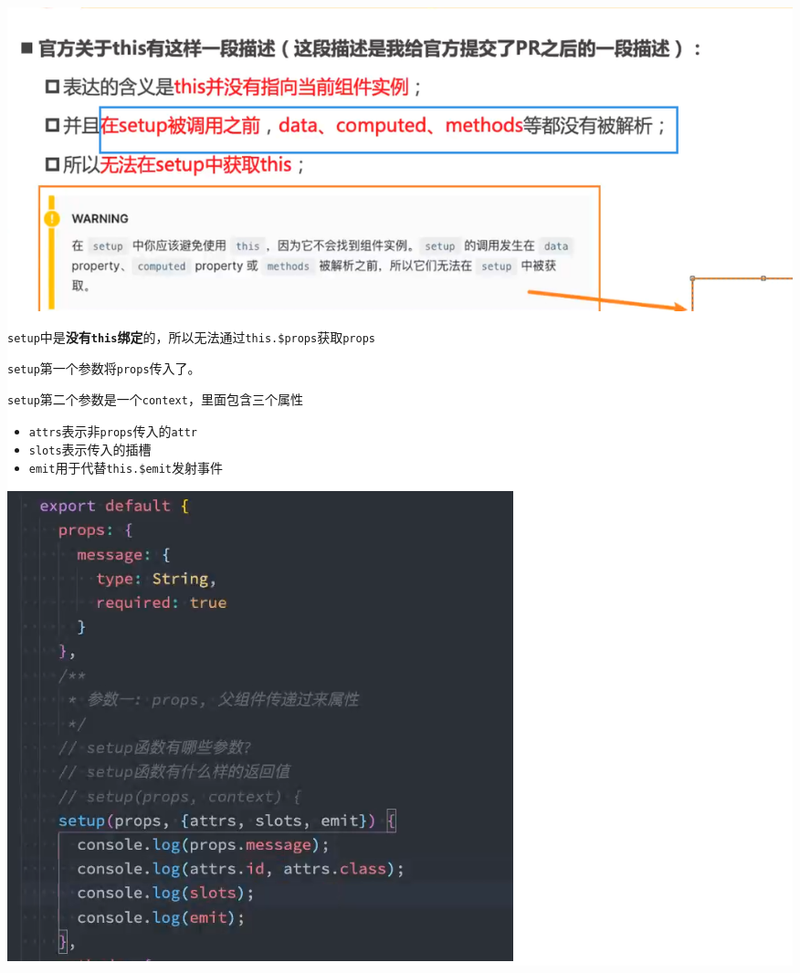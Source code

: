 ![image-20220208221049137](Vue3.assets/image-20220208221049137.png)

`setup`中是**没有`this`绑定**的，所以无法通过`this.$props`获取`props`

`setup`第一个参数将`props`传入了。

`setup`第二个参数是一个`context`，里面包含三个属性

- `attrs`表示非`props`传入的`attr`
- `slots`表示传入的插槽
- `emit`用于代替`this.$emit`发射事件

![image-20220208211326339](Vue3.assets/image-20220208211326339.png)
